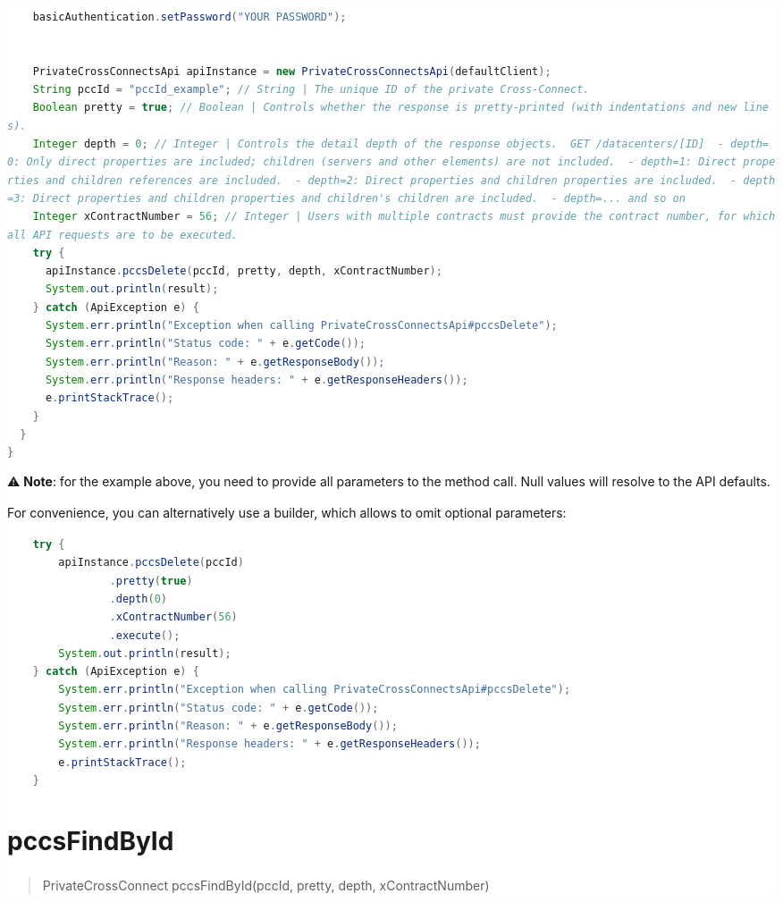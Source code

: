 ```java
    basicAuthentication.setPassword("YOUR PASSWORD");


    PrivateCrossConnectsApi apiInstance = new PrivateCrossConnectsApi(defaultClient);
    String pccId = "pccId_example"; // String | The unique ID of the private Cross-Connect.
    Boolean pretty = true; // Boolean | Controls whether the response is pretty-printed (with indentations and new lines).
    Integer depth = 0; // Integer | Controls the detail depth of the response objects.  GET /datacenters/[ID]  - depth=0: Only direct properties are included; children (servers and other elements) are not included.  - depth=1: Direct properties and children references are included.  - depth=2: Direct properties and children properties are included.  - depth=3: Direct properties and children properties and children's children are included.  - depth=... and so on
    Integer xContractNumber = 56; // Integer | Users with multiple contracts must provide the contract number, for which all API requests are to be executed.
    try {
      apiInstance.pccsDelete(pccId, pretty, depth, xContractNumber);
      System.out.println(result);
    } catch (ApiException e) {
      System.err.println("Exception when calling PrivateCrossConnectsApi#pccsDelete");
      System.err.println("Status code: " + e.getCode());
      System.err.println("Reason: " + e.getResponseBody());
      System.err.println("Response headers: " + e.getResponseHeaders());
      e.printStackTrace();
    }
  }
}
```
⚠️ **Note**: for the example above, you need to provide all parameters to the method call. Null values will resolve to the API defaults.

For convenience, you can alternatively use a builder, which allows to omit optional parameters:

```java
    try {
        apiInstance.pccsDelete(pccId)
                .pretty(true)
                .depth(0)
                .xContractNumber(56)
                .execute();
        System.out.println(result);
    } catch (ApiException e) {
        System.err.println("Exception when calling PrivateCrossConnectsApi#pccsDelete");
        System.err.println("Status code: " + e.getCode());
        System.err.println("Reason: " + e.getResponseBody());
        System.err.println("Response headers: " + e.getResponseHeaders());
        e.printStackTrace();
    }
```

<a name="pccsFindById"></a>
# **pccsFindById**
> PrivateCrossConnect pccsFindById(pccId, pretty, depth, xContractNumber)
